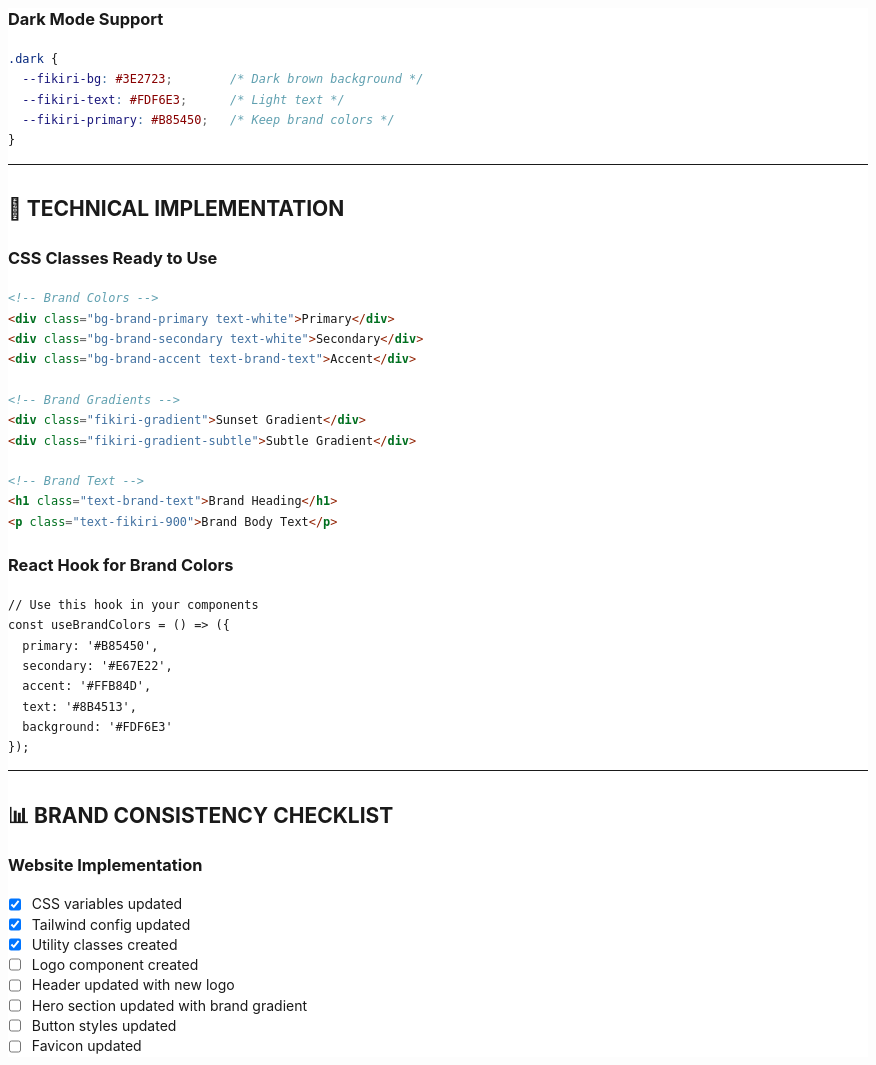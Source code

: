 ### **Dark Mode Support**
```css
.dark {
  --fikiri-bg: #3E2723;        /* Dark brown background */
  --fikiri-text: #FDF6E3;      /* Light text */
  --fikiri-primary: #B85450;   /* Keep brand colors */
}
```

---

## 🔧 **TECHNICAL IMPLEMENTATION**

### **CSS Classes Ready to Use**
```html
<!-- Brand Colors -->
<div class="bg-brand-primary text-white">Primary</div>
<div class="bg-brand-secondary text-white">Secondary</div>
<div class="bg-brand-accent text-brand-text">Accent</div>

<!-- Brand Gradients -->
<div class="fikiri-gradient">Sunset Gradient</div>
<div class="fikiri-gradient-subtle">Subtle Gradient</div>

<!-- Brand Text -->
<h1 class="text-brand-text">Brand Heading</h1>
<p class="text-fikiri-900">Brand Body Text</p>
```

### **React Hook for Brand Colors**
```tsx
// Use this hook in your components
const useBrandColors = () => ({
  primary: '#B85450',
  secondary: '#E67E22',
  accent: '#FFB84D',
  text: '#8B4513',
  background: '#FDF6E3'
});
```

---

## 📊 **BRAND CONSISTENCY CHECKLIST**

### **Website Implementation**
- [x] CSS variables updated
- [x] Tailwind config updated
- [x] Utility classes created
- [ ] Logo component created
- [ ] Header updated with new logo
- [ ] Hero section updated with brand gradient
- [ ] Button styles updated
- [ ] Favicon updated
